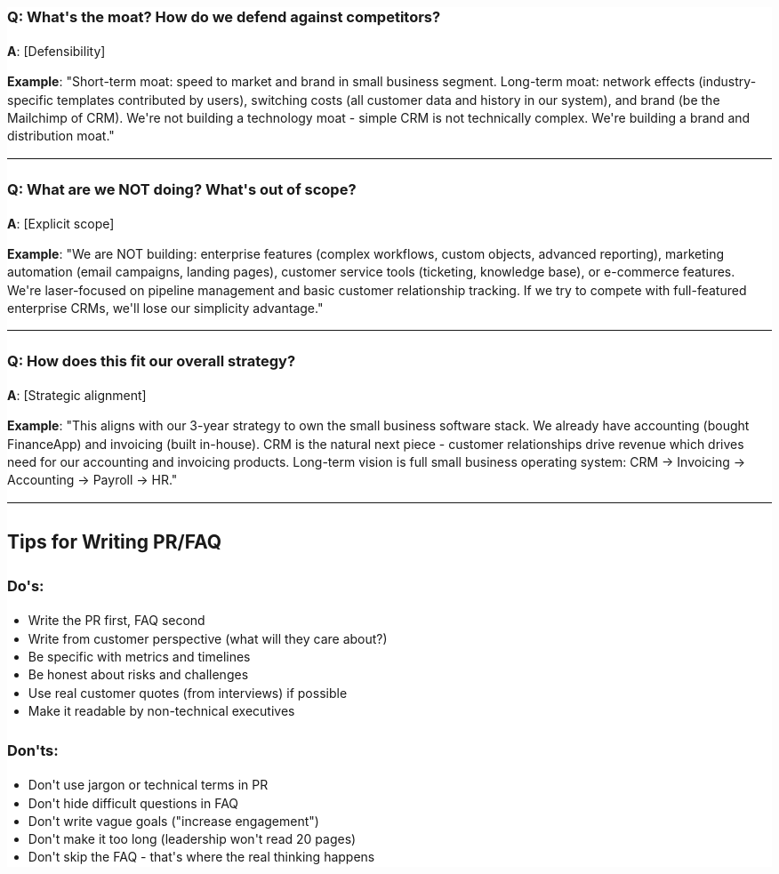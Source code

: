 
### Q: What's the moat? How do we defend against competitors?

**A**: [Defensibility]

**Example**:
"Short-term moat: speed to market and brand in small business segment. Long-term moat: network effects (industry-specific templates contributed by users), switching costs (all customer data and history in our system), and brand (be the Mailchimp of CRM). We're not building a technology moat - simple CRM is not technically complex. We're building a brand and distribution moat."

---

### Q: What are we NOT doing? What's out of scope?

**A**: [Explicit scope]

**Example**:
"We are NOT building: enterprise features (complex workflows, custom objects, advanced reporting), marketing automation (email campaigns, landing pages), customer service tools (ticketing, knowledge base), or e-commerce features. We're laser-focused on pipeline management and basic customer relationship tracking. If we try to compete with full-featured enterprise CRMs, we'll lose our simplicity advantage."

---

### Q: How does this fit our overall strategy?

**A**: [Strategic alignment]

**Example**:
"This aligns with our 3-year strategy to own the small business software stack. We already have accounting (bought FinanceApp) and invoicing (built in-house). CRM is the natural next piece - customer relationships drive revenue which drives need for our accounting and invoicing products. Long-term vision is full small business operating system: CRM → Invoicing → Accounting → Payroll → HR."

---

## Tips for Writing PR/FAQ

### Do's:
- Write the PR first, FAQ second
- Write from customer perspective (what will they care about?)
- Be specific with metrics and timelines
- Be honest about risks and challenges
- Use real customer quotes (from interviews) if possible
- Make it readable by non-technical executives

### Don'ts:
- Don't use jargon or technical terms in PR
- Don't hide difficult questions in FAQ
- Don't write vague goals ("increase engagement")
- Don't make it too long (leadership won't read 20 pages)
- Don't skip the FAQ - that's where the real thinking happens
